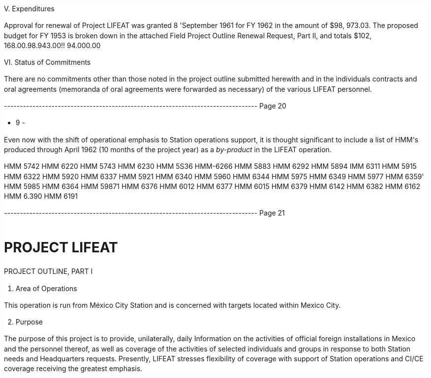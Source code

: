 V. Expenditures

Approval for renewal of Project LIFEAT was granted 8 'September 1961 for FY 1962 in the amount of $98, 973.03. The proposed budget for FY 1953 is broken down in the attached Field Project Outline Renewal Request, Part II, and totals $102, 168.00.98.943.00!! 94.000.00

VI. Status of Commitments

There are no commitments other than those noted in the project outline submitted herewith and in the individuals contracts and oral agreements (memoranda of oral agreements were forwarded as necessary) of the various LIFEAT personnel.


-------------------------------------------------------------------------------- Page 20

- 9 -

Even now with the shift of operational emphasis to Station operations support, it is thought significant to include a list of HMM's produced through April 1962 (10 months of the project year) as a *by-product* in the LIFEAT operation.

HMM 5742 HMM 6220
HMM 5743 HMM 6230
HMM 5S36 HMM-6266
HMM 5883 HMM 6292
HMM 5894 IMM 6311
HMM 5915 HMM 6322
HMM 5920 HMM 6337
HMM 5921 HMM 6340
HMM 5960 HMM 6344
HMM 5975 HMM 6349
HMM 5977 HMM 6359'
HMM 5985 HMM 6364
HMM 59871 HMM 6376
HMM 6012 HMM 6377
HMM 6015 HMM 6379
HMM 6142 HMM 6382
HMM 6162 HMM 6.390
HMM 6191


-------------------------------------------------------------------------------- Page 21

# PROJECT LIFEAT

PROJECT OUTLINE, PART I

1. Area of Operations

This operation is run from México City Station and is concerned with targets located within Mexico City.

2. Purpose

The purpose of this project is to provide, unilaterally, daily Information on the activities of official foreign installations in Mexico and the personnel thereof, as well as coverage of the activities of selected individuals and groups in response to both Station needs and Headquarters requests. Presently, LIFEAT stresses flexibility of coverage with support of Station operations and CI/CE coverage receiving the greatest emphasis.
